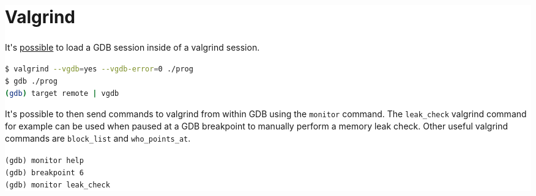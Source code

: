 # Valgrind

It's [possible] to load a GDB session inside of a valgrind session.

[possible]: http://billiob.net/blog/20140330_vgdb.html

``` bash
$ valgrind --vgdb=yes --vgdb-error=0 ./prog
$ gdb ./prog
(gdb) target remote | vgdb
```

It's possible to then send commands to valgrind from within GDB using the `monitor` command. The `leak_check` valgrind command for example can be used when paused at a GDB breakpoint to manually perform a memory leak check. Other useful valgrind commands are `block_list` and `who_points_at`.

``` gdb
(gdb) monitor help
(gdb) breakpoint 6
(gdb) monitor leak_check
```


[GNU Debugger]: http://en.wikipedia.org/wiki/GNU_Debugger
[cgdb]: http://cgdb.github.io/
[DDD]: https://www.gnu.org/software/ddd/
[LLDB]: http://lldb.llvm.org/
[tutorial]: http://lldb.llvm.org/tutorial.html
[LLDB equivalents]: http://lldb.llvm.org/lldb-gdb.html
[rms_tut]: http://www.unknownroad.com/rtfm/gdbtut/
[very good guide]: http://rsquared.sdf.org/gdb/
[Pygments lexer]: https://github.com/snarez/gdb_lexer
[systemd]: http://en.wikipedia.org/wiki/Systemd